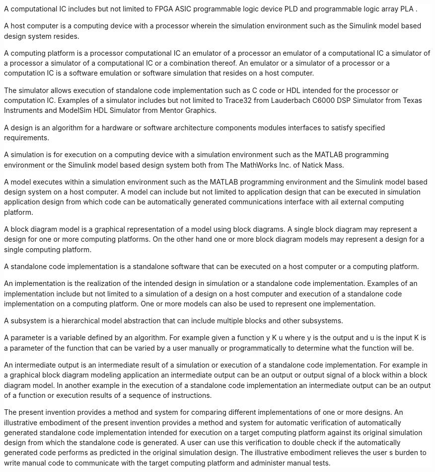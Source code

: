 A computational IC includes but not limited to FPGA ASIC programmable logic device PLD and programmable logic array PLA .

A host computer is a computing device with a processor wherein the simulation environment such as the Simulink model based design system resides.

A computing platform is a processor computational IC an emulator of a processor an emulator of a computational IC a simulator of a processor a simulator of a computational IC or a combination thereof. An emulator or a simulator of a processor or a computation IC is a software emulation or software simulation that resides on a host computer.

The simulator allows execution of standalone code implementation such as C code or HDL intended for the processor or computation IC. Examples of a simulator includes but not limited to Trace32 from Lauderbach C6000 DSP Simulator from Texas Instruments and ModelSim HDL Simulator from Mentor Graphics.

A design is an algorithm for a hardware or software architecture components modules interfaces to satisfy specified requirements.

A simulation is for execution on a computing device with a simulation environment such as the MATLAB programming environment or the Simulink model based design system both from The MathWorks Inc. of Natick Mass.

A model executes within a simulation environment such as the MATLAB programming environment and the Simulink model based design system on a host computer. A model can include but not limited to application design that can be executed in simulation application design from which code can be automatically generated communications interface with ail external computing platform.

A block diagram model is a graphical representation of a model using block diagrams. A single block diagram may represent a design for one or more computing platforms. On the other hand one or more block diagram models may represent a design for a single computing platform.

A standalone code implementation is a standalone software that can be executed on a host computer or a computing platform.

An implementation is the realization of the intended design in simulation or a standalone code implementation. Examples of an implementation include but not limited to a simulation of a design on a host computer and execution of a standalone code implementation on a computing platform. One or more models can also be used to represent one implementation.

A subsystem is a hierarchical model abstraction that can include multiple blocks and other subsystems.

A parameter is a variable defined by an algorithm. For example given a function y K u where y is the output and u is the input K is a parameter of the function that can be varied by a user manually or programmatically to determine what the function will be.

An intermediate output is an intermediate result of a simulation or execution of a standalone code implementation. For example in a graphical block diagram modeling application an intermediate output can be an output or output signal of a block within a block diagram model. In another example in the execution of a standalone code implementation an intermediate output can be an output of a function or execution results of a sequence of instructions.

The present invention provides a method and system for comparing different implementations of one or more designs. An illustrative embodiment of the present invention provides a method and system for automatic verification of automatically generated standalone code implementation intended for execution on a target computing platform against its original simulation design from which the standalone code is generated. A user can use this verification to double check if the automatically generated code performs as predicted in the original simulation design. The illustrative embodiment relieves the user s burden to write manual code to communicate with the target computing platform and administer manual tests.
